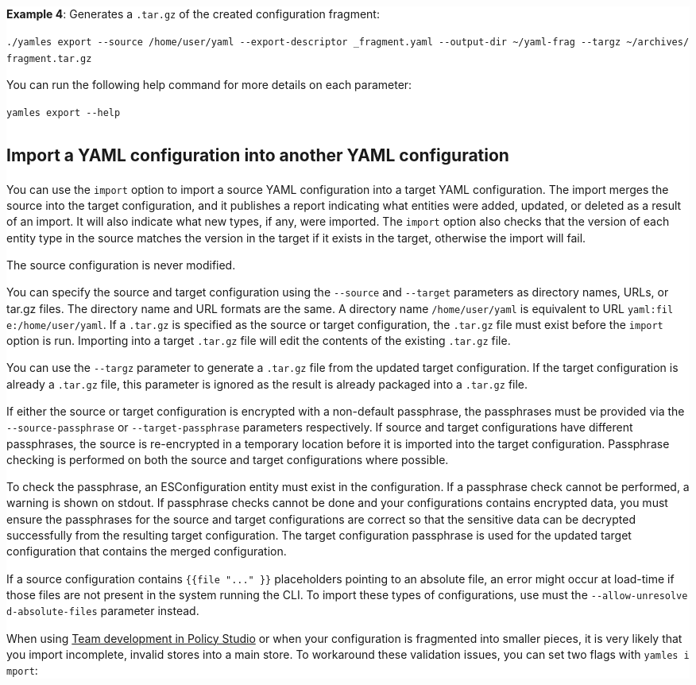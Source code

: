 **Example 4**: Generates a `.tar.gz` of the created configuration fragment:

```
./yamles export --source /home/user/yaml --export-descriptor _fragment.yaml --output-dir ~/yaml-frag --targz ~/archives/fragment.tar.gz
```

You can run the following help command for more details on each parameter:

```
yamles export --help
```

## Import a YAML configuration into another YAML configuration

You can use the `import` option to import a source YAML configuration into a target YAML configuration. The import merges the source into the target configuration, and it publishes a report indicating what entities were added, updated, or deleted as a result of an import. It will also indicate what new types, if any, were imported. The `import` option also checks that the version of each entity type in the source matches the version in the target if it exists in the target, otherwise the import will fail.

The source configuration is never modified.

You can specify the source and target configuration using the `--source` and `--target` parameters as directory names, URLs, or tar.gz files. The directory name and URL formats are the same. A directory name `/home/user/yaml` is equivalent to URL `yaml:file:/home/user/yaml`. If a `.tar.gz` is specified as the source or target configuration, the `.tar.gz` file must exist before the `import` option is run. Importing into a target `.tar.gz` file will edit the contents of the existing `.tar.gz` file.

You can use the `--targz` parameter to generate a `.tar.gz` file from the updated target configuration. If the target configuration is already a `.tar.gz` file, this parameter is ignored as the result is already packaged into a `.tar.gz` file.

If either the source or target configuration is encrypted with a non-default passphrase, the passphrases must be provided via the `--source-passphrase` or `--target-passphrase` parameters respectively. If source and target configurations have different passphrases, the source is re-encrypted in a temporary location before it is imported into the target configuration. Passphrase checking is performed on both the source and target configurations where possible.

To check the passphrase, an ESConfiguration entity must exist in the configuration. If a passphrase check cannot be performed, a warning is shown on stdout. If passphrase checks cannot be done and your configurations contains encrypted data, you must ensure the passphrases for the source and target configurations are correct so that the sensitive data can be decrypted successfully from the resulting target configuration. The target configuration passphrase is used for the updated target configuration that contains the merged configuration.

If a source configuration contains `{{file "..." }}` placeholders pointing to an absolute file, an error might occur at load-time if those files are not present in the system running the CLI. To import these types of configurations, use must the `--allow-unresolved-absolute-files` parameter instead.

When using [Team development in Policy Studio](/docs/apigtw_devops/team_dev_practices#enable-team-development-in-policy-studio) or when your configuration is fragmented into smaller pieces, it is very likely that you import incomplete, invalid stores into a main store. To workaround these validation issues, you can set two flags with `yamles import`:
